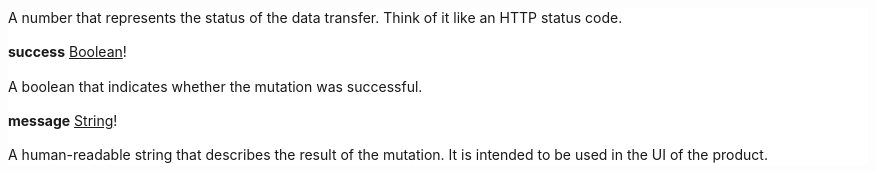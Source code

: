 A number that represents the status of the data transfer. Think of it like an HTTP status code.

</td>
</tr>
<tr>
<td colspan="2" valign="top"><strong>success</strong></td>
<td valign="top"><a href="#boolean">Boolean</a>!</td>
<td>

A boolean that indicates whether the mutation was successful.

</td>
</tr>
<tr>
<td colspan="2" valign="top"><strong>message</strong></td>
<td valign="top"><a href="#string">String</a>!</td>
<td>

A human-readable string that describes the result of the mutation. It is intended to be used in the UI of the product.

</td>
</tr>
</tbody>
</table>
